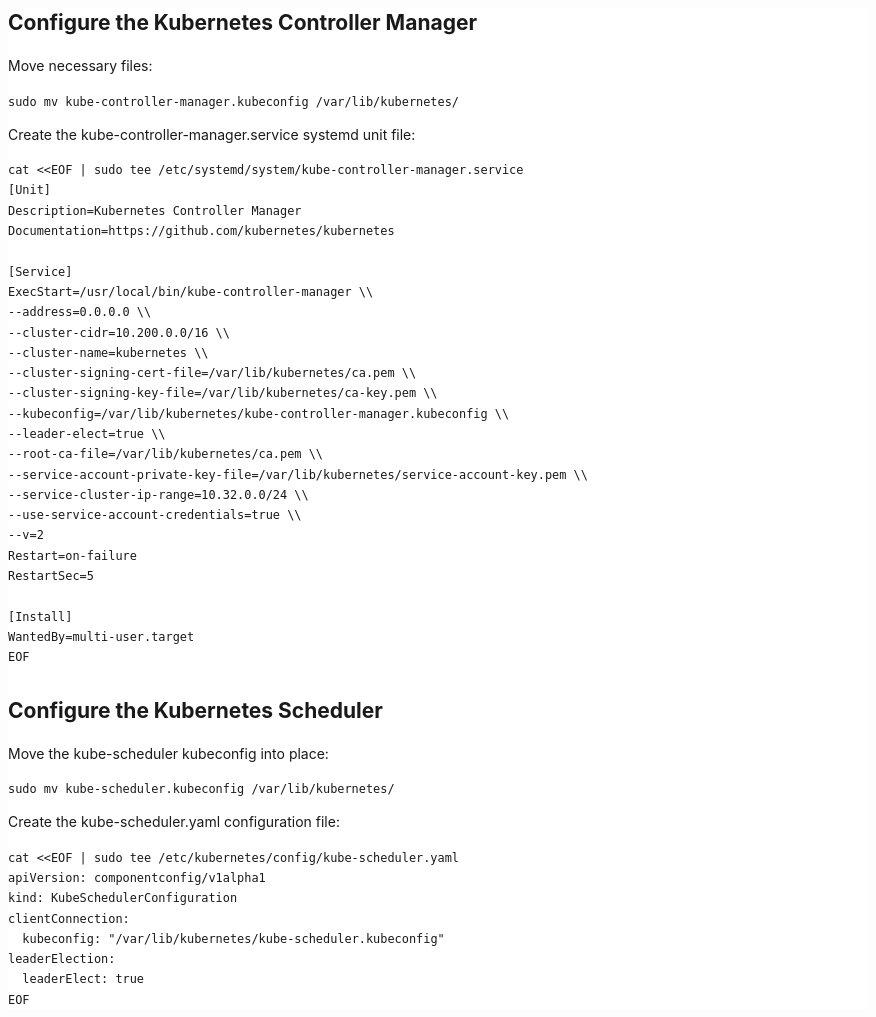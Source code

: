 ## Configure the Kubernetes Controller Manager

Move necessary files:

```
sudo mv kube-controller-manager.kubeconfig /var/lib/kubernetes/
```

Create the kube-controller-manager.service systemd unit file:

```
cat <<EOF | sudo tee /etc/systemd/system/kube-controller-manager.service
[Unit]
Description=Kubernetes Controller Manager
Documentation=https://github.com/kubernetes/kubernetes

[Service]
ExecStart=/usr/local/bin/kube-controller-manager \\
--address=0.0.0.0 \\
--cluster-cidr=10.200.0.0/16 \\
--cluster-name=kubernetes \\
--cluster-signing-cert-file=/var/lib/kubernetes/ca.pem \\
--cluster-signing-key-file=/var/lib/kubernetes/ca-key.pem \\
--kubeconfig=/var/lib/kubernetes/kube-controller-manager.kubeconfig \\
--leader-elect=true \\
--root-ca-file=/var/lib/kubernetes/ca.pem \\
--service-account-private-key-file=/var/lib/kubernetes/service-account-key.pem \\
--service-cluster-ip-range=10.32.0.0/24 \\
--use-service-account-credentials=true \\
--v=2
Restart=on-failure
RestartSec=5

[Install]
WantedBy=multi-user.target
EOF
```

## Configure the Kubernetes Scheduler

Move the kube-scheduler kubeconfig into place:

```
sudo mv kube-scheduler.kubeconfig /var/lib/kubernetes/
```

Create the kube-scheduler.yaml configuration file:

```
cat <<EOF | sudo tee /etc/kubernetes/config/kube-scheduler.yaml
apiVersion: componentconfig/v1alpha1
kind: KubeSchedulerConfiguration
clientConnection:
  kubeconfig: "/var/lib/kubernetes/kube-scheduler.kubeconfig"
leaderElection:
  leaderElect: true
EOF
```
